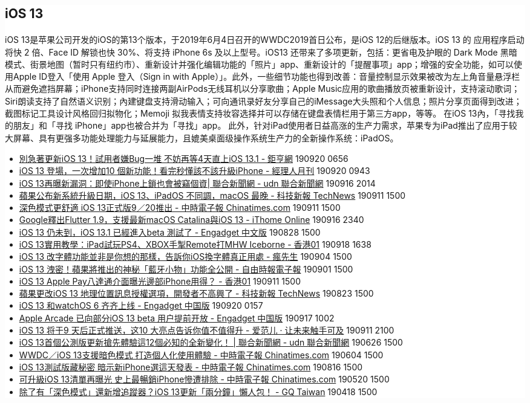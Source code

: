 ## iOS 13

iOS 13是苹果公司开发的iOS的第13个版本，于2019年6月4日召开的WWDC2019首日公布，是iOS 12的后继版本。iOS 13 的 应用程序启动将快 2 倍、Face ID 解锁也快 30%、将支持 iPhone 6s 及以上型号。iOS13 还带来了多项更新，包括：更省电及护眼的 Dark Mode 黑暗模式、街景地图（暂时只有纽约市）、重新设计并强化编辑功能的「照片」app、重新设计的「提醒事项」app；增强的安全功能，如可以使用Apple ID登入「使用 Apple 登入（Sign in with Apple）」。此外，一些细节功能也得到改善：音量控制显示效果被改为左上角音量悬浮栏从而避免遮挡屏幕；iPhone支持同时连接两副AirPods无线耳机以分享歌曲；Apple Music应用的歌曲播放页被重新设计，支持滚动歌词；Siri朗读支持了自然语义识别；內建键盘支持滑动输入；可向通讯录好友分享自己的iMessage大头照和个人信息；照片分享页面得到改进；截图标记工具设计风格回归拟物化；Memoji 拟我表情支持妆容选择并可以存储在键盘表情栏用于第三方app，等等。
在iOS 13內，「寻找我的朋友」和「寻找 iPhone」app也被合并为「寻找」app。
此外，针对iPad使用者日益高涨的生产力需求，苹果专为iPad推出了应用于较大屏幕、具有更强多功能处理能力与延展能力，且媲美桌面级操作系统生产力的全新操作系统：iPadOS。
- [別急著更新iOS 13！試用者嫌Bug一堆 不妨再等4天直上iOS 13.1 - 鉅亨網](https://news.cnyes.com/news/id/4384543 "別急著更新iOS 13！試用者嫌Bug一堆 不妨再等4天直上iOS 13.1 - 鉅亨網") 190920 0656
- [iOS 13 登場，一次增加10 個新功能！看完秒懂該不該升級iPhone - 經理人月刊](https://www.managertoday.com.tw/articles/view/58306 "iOS 13 登場，一次增加10 個新功能！看完秒懂該不該升級iPhone - 經理人月刊") 190920 0943
- [iOS 13再曝新漏洞：即使iPhone上鎖也會被竊個資| 聯合新聞網 - udn 聯合新聞網](https://udn.com/news/story/11017/4050673 "iOS 13再曝新漏洞：即使iPhone上鎖也會被竊個資| 聯合新聞網 - udn 聯合新聞網") 190916 2014
- [蘋果公布新系統升級日期，iOS 13、iPadOS 不同調，macOS 最晚 - 科技新報 TechNews](https://technews.tw/2019/09/11/apple-ios13-ipados-macos-release-day/ "蘋果公布新系統升級日期，iOS 13、iPadOS 不同調，macOS 最晚 - 科技新報 TechNews") 190911 1500
- [深色模式更舒適 iOS 13正式版9／20推出 - 中時電子報 Chinatimes.com](https://www.chinatimes.com/realtimenews/20190911000949-260412 "深色模式更舒適 iOS 13正式版9／20推出 - 中時電子報 Chinatimes.com") 190911 1500
- [Google釋出Flutter 1.9，支援最新macOS Catalina與iOS 13 - iThome Online](https://ithome.com.tw/news/133052 "Google釋出Flutter 1.9，支援最新macOS Catalina與iOS 13 - iThome Online") 190916 2340
- [iOS 13 仍未到，iOS 13.1 已經進入beta 測試了 - Engadget 中文版](https://chinese.engadget.com/2019/08/28/apple-tests-ios-13-1/ "iOS 13 仍未到，iOS 13.1 已經進入beta 測試了 - Engadget 中文版") 190828 1500
- [iOS 13實用教學：iPad試玩PS4、XBOX手掣Remote打MHW Iceborne - 香港01](https://www.hk01.com/%E5%AF%A6%E7%94%A8%E6%95%99%E5%AD%B8/372769/ios-13%E5%AF%A6%E7%94%A8%E6%95%99%E5%AD%B8-ipad%E8%A9%A6%E7%8E%A9ps4-xbox%E6%89%8B%E6%8E%A3remote%E6%89%93mhw-iceborne "iOS 13實用教學：iPad試玩PS4、XBOX手掣Remote打MHW Iceborne - 香港01") 190918 1638
- [iOS 13 改字體功能並非是你想的那樣，告訴你iOS換字體真正用處 - 瘋先生](https://mrmad.com.tw/ios13-changed-font "iOS 13 改字體功能並非是你想的那樣，告訴你iOS換字體真正用處 - 瘋先生") 190904 1500
- [iOS 13 洩密！蘋果將推出的神秘「藍牙小物」功能全公開 - 自由時報電子報](https://3c.ltn.com.tw/news/37831 "iOS 13 洩密！蘋果將推出的神秘「藍牙小物」功能全公開 - 自由時報電子報") 190901 1500
- [iOS 13 Apple Pay八達通介面曝光邊部iPhone用得？ - 香港01](https://www.hk01.com/%E6%95%B8%E7%A2%BC%E7%94%9F%E6%B4%BB/373957/ios-13-%E7%B5%82%E6%96%BC%E5%87%BA-apple-pay-%E5%85%AB%E9%81%94%E9%80%9A%E4%BB%8B%E9%9D%A2%E6%9B%9D%E5%85%89-%E6%94%AF%E6%8F%B4-iphone-%E5%9E%8B%E8%99%9F%E4%B8%80%E8%A6%BD "iOS 13 Apple Pay八達通介面曝光邊部iPhone用得？ - 香港01") 190911 1500
- [蘋果更改iOS 13 地理位置訊息授權選項，開發者不高興了 - 科技新報 TechNews](https://technews.tw/2019/08/23/ios-13-modified-location-tracking-authorization-options/ "蘋果更改iOS 13 地理位置訊息授權選項，開發者不高興了 - 科技新報 TechNews") 190823 1500
- [iOS 13 和watchOS 6 齐齐上线 - Engadget 中国版](https://cn.engadget.com/2019/09/19/ios-13-apple-arcade-watchos-6-now-available/ "iOS 13 和watchOS 6 齐齐上线 - Engadget 中国版") 190920 0157
- [Apple Arcade 已向部分iOS 13 beta 用户提前开放 - Engadget 中国版](https://cn.engadget.com/2019/09/16/apple-arcade-early-release-ios-13-beta/ "Apple Arcade 已向部分iOS 13 beta 用户提前开放 - Engadget 中国版") 190917 1002
- [iOS 13 将于9 天后正式推送，这10 大亮点告诉你值不值得升 - 爱范儿 · 让未来触手可及](https://www.ifanr.com/app/1257907 "iOS 13 将于9 天后正式推送，这10 大亮点告诉你值不值得升 - 爱范儿 · 让未来触手可及") 190911 2100
- [iOS 13首個公測版更新搶先體驗這12個必知的全新變化！ | 聯合新聞網 - udn 聯合新聞網](https://udn.com/news/story/11017/3894165 "iOS 13首個公測版更新搶先體驗這12個必知的全新變化！ | 聯合新聞網 - udn 聯合新聞網") 190626 1500
- [WWDC／iOS 13支援暗色模式 打造個人化使用體驗 - 中時電子報 Chinatimes.com](https://www.chinatimes.com/realtimenews/20190604000925-260412 "WWDC／iOS 13支援暗色模式 打造個人化使用體驗 - 中時電子報 Chinatimes.com") 190604 1500
- [iOS 13測試版藏秘密 暗示新iPhone選這天發表 - 中時電子報 Chinatimes.com](https://www.chinatimes.com/realtimenews/20190816001603-260412 "iOS 13測試版藏秘密 暗示新iPhone選這天發表 - 中時電子報 Chinatimes.com") 190816 1500
- [可升級iOS 13清單再曝光 史上最暢銷iPhone慘遭排除 - 中時電子報 Chinatimes.com](https://www.chinatimes.com/realtimenews/20190520001598-260412 "可升級iOS 13清單再曝光 史上最暢銷iPhone慘遭排除 - 中時電子報 Chinatimes.com") 190520 1500
- [除了有「深色模式」還新增追蹤器？iOS 13更新「兩分鐘」懶人包！ - GQ Taiwan](https://www.gq.com.tw/gadget/3c/content-39308.html "除了有「深色模式」還新增追蹤器？iOS 13更新「兩分鐘」懶人包！ - GQ Taiwan") 190418 1500
